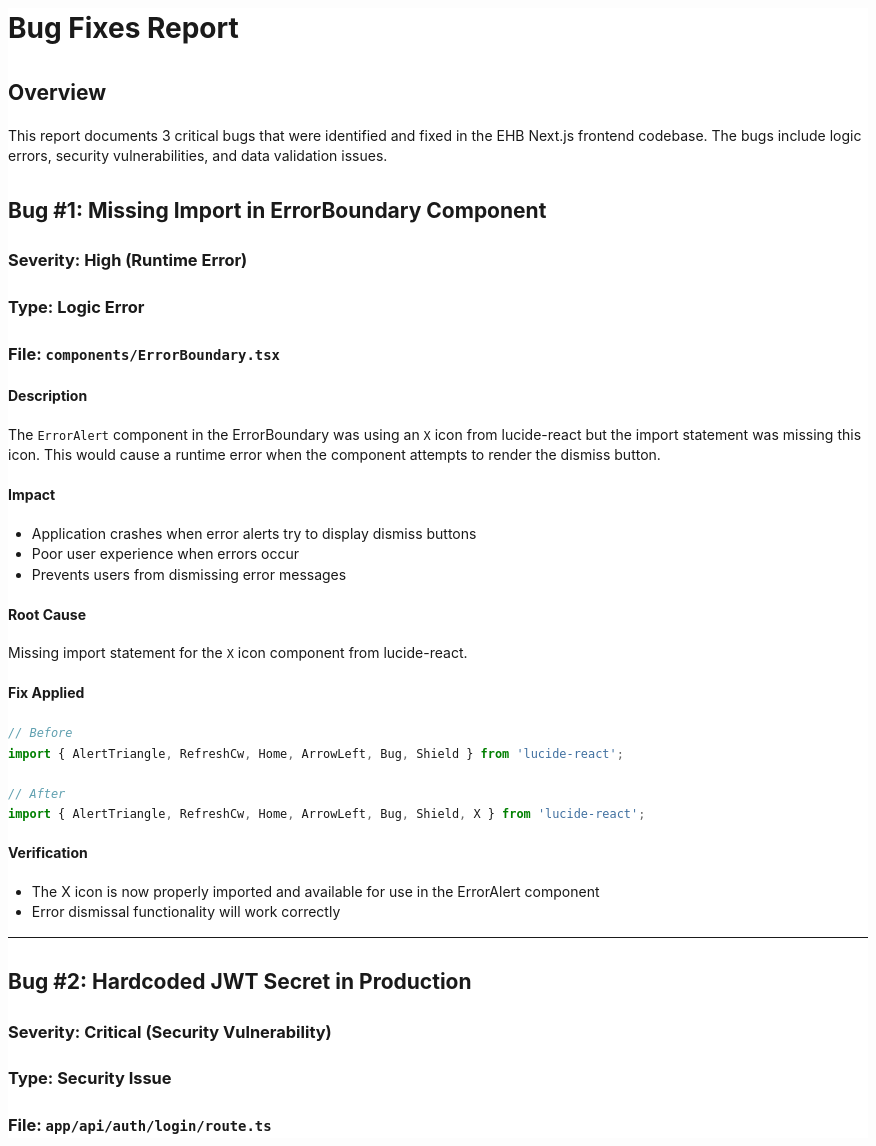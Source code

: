 # Bug Fixes Report

## Overview
This report documents 3 critical bugs that were identified and fixed in the EHB Next.js frontend codebase. The bugs include logic errors, security vulnerabilities, and data validation issues.

## Bug #1: Missing Import in ErrorBoundary Component

### **Severity**: High (Runtime Error)
### **Type**: Logic Error
### **File**: `components/ErrorBoundary.tsx`

#### **Description**
The `ErrorAlert` component in the ErrorBoundary was using an `X` icon from lucide-react but the import statement was missing this icon. This would cause a runtime error when the component attempts to render the dismiss button.

#### **Impact**
- Application crashes when error alerts try to display dismiss buttons
- Poor user experience when errors occur
- Prevents users from dismissing error messages

#### **Root Cause**
Missing import statement for the `X` icon component from lucide-react.

#### **Fix Applied**
```typescript
// Before
import { AlertTriangle, RefreshCw, Home, ArrowLeft, Bug, Shield } from 'lucide-react';

// After
import { AlertTriangle, RefreshCw, Home, ArrowLeft, Bug, Shield, X } from 'lucide-react';
```

#### **Verification**
- The X icon is now properly imported and available for use in the ErrorAlert component
- Error dismissal functionality will work correctly

---

## Bug #2: Hardcoded JWT Secret in Production

### **Severity**: Critical (Security Vulnerability)
### **Type**: Security Issue
### **File**: `app/api/auth/login/route.ts`
